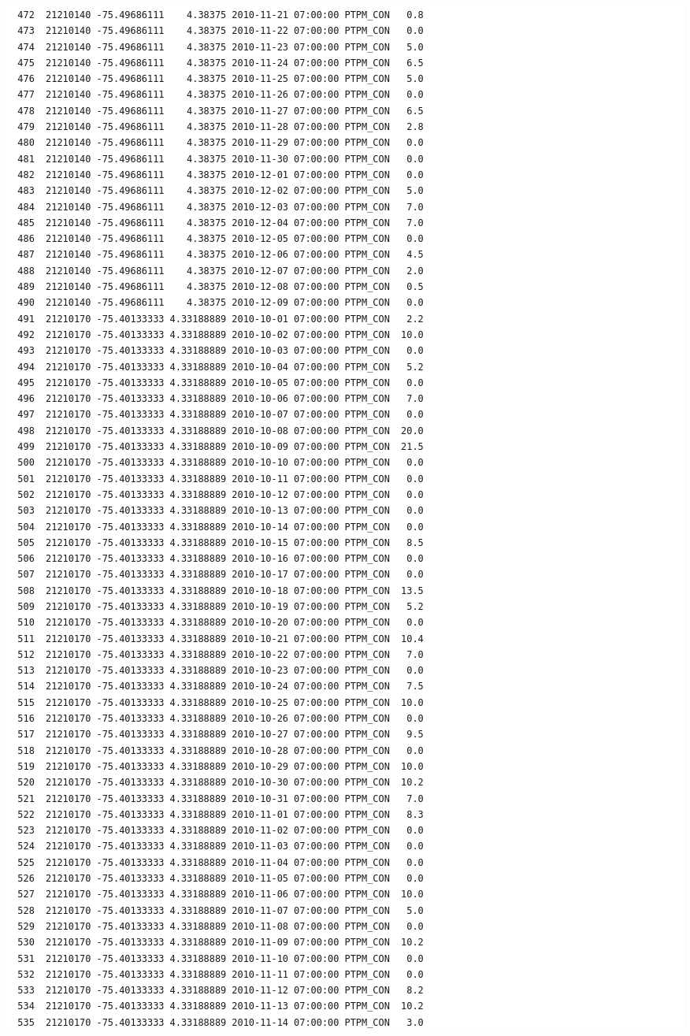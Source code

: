       472  21210140 -75.49686111    4.38375 2010-11-21 07:00:00 PTPM_CON   0.8
      473  21210140 -75.49686111    4.38375 2010-11-22 07:00:00 PTPM_CON   0.0
      474  21210140 -75.49686111    4.38375 2010-11-23 07:00:00 PTPM_CON   5.0
      475  21210140 -75.49686111    4.38375 2010-11-24 07:00:00 PTPM_CON   6.5
      476  21210140 -75.49686111    4.38375 2010-11-25 07:00:00 PTPM_CON   5.0
      477  21210140 -75.49686111    4.38375 2010-11-26 07:00:00 PTPM_CON   0.0
      478  21210140 -75.49686111    4.38375 2010-11-27 07:00:00 PTPM_CON   6.5
      479  21210140 -75.49686111    4.38375 2010-11-28 07:00:00 PTPM_CON   2.8
      480  21210140 -75.49686111    4.38375 2010-11-29 07:00:00 PTPM_CON   0.0
      481  21210140 -75.49686111    4.38375 2010-11-30 07:00:00 PTPM_CON   0.0
      482  21210140 -75.49686111    4.38375 2010-12-01 07:00:00 PTPM_CON   0.0
      483  21210140 -75.49686111    4.38375 2010-12-02 07:00:00 PTPM_CON   5.0
      484  21210140 -75.49686111    4.38375 2010-12-03 07:00:00 PTPM_CON   7.0
      485  21210140 -75.49686111    4.38375 2010-12-04 07:00:00 PTPM_CON   7.0
      486  21210140 -75.49686111    4.38375 2010-12-05 07:00:00 PTPM_CON   0.0
      487  21210140 -75.49686111    4.38375 2010-12-06 07:00:00 PTPM_CON   4.5
      488  21210140 -75.49686111    4.38375 2010-12-07 07:00:00 PTPM_CON   2.0
      489  21210140 -75.49686111    4.38375 2010-12-08 07:00:00 PTPM_CON   0.5
      490  21210140 -75.49686111    4.38375 2010-12-09 07:00:00 PTPM_CON   0.0
      491  21210170 -75.40133333 4.33188889 2010-10-01 07:00:00 PTPM_CON   2.2
      492  21210170 -75.40133333 4.33188889 2010-10-02 07:00:00 PTPM_CON  10.0
      493  21210170 -75.40133333 4.33188889 2010-10-03 07:00:00 PTPM_CON   0.0
      494  21210170 -75.40133333 4.33188889 2010-10-04 07:00:00 PTPM_CON   5.2
      495  21210170 -75.40133333 4.33188889 2010-10-05 07:00:00 PTPM_CON   0.0
      496  21210170 -75.40133333 4.33188889 2010-10-06 07:00:00 PTPM_CON   7.0
      497  21210170 -75.40133333 4.33188889 2010-10-07 07:00:00 PTPM_CON   0.0
      498  21210170 -75.40133333 4.33188889 2010-10-08 07:00:00 PTPM_CON  20.0
      499  21210170 -75.40133333 4.33188889 2010-10-09 07:00:00 PTPM_CON  21.5
      500  21210170 -75.40133333 4.33188889 2010-10-10 07:00:00 PTPM_CON   0.0
      501  21210170 -75.40133333 4.33188889 2010-10-11 07:00:00 PTPM_CON   0.0
      502  21210170 -75.40133333 4.33188889 2010-10-12 07:00:00 PTPM_CON   0.0
      503  21210170 -75.40133333 4.33188889 2010-10-13 07:00:00 PTPM_CON   0.0
      504  21210170 -75.40133333 4.33188889 2010-10-14 07:00:00 PTPM_CON   0.0
      505  21210170 -75.40133333 4.33188889 2010-10-15 07:00:00 PTPM_CON   8.5
      506  21210170 -75.40133333 4.33188889 2010-10-16 07:00:00 PTPM_CON   0.0
      507  21210170 -75.40133333 4.33188889 2010-10-17 07:00:00 PTPM_CON   0.0
      508  21210170 -75.40133333 4.33188889 2010-10-18 07:00:00 PTPM_CON  13.5
      509  21210170 -75.40133333 4.33188889 2010-10-19 07:00:00 PTPM_CON   5.2
      510  21210170 -75.40133333 4.33188889 2010-10-20 07:00:00 PTPM_CON   0.0
      511  21210170 -75.40133333 4.33188889 2010-10-21 07:00:00 PTPM_CON  10.4
      512  21210170 -75.40133333 4.33188889 2010-10-22 07:00:00 PTPM_CON   7.0
      513  21210170 -75.40133333 4.33188889 2010-10-23 07:00:00 PTPM_CON   0.0
      514  21210170 -75.40133333 4.33188889 2010-10-24 07:00:00 PTPM_CON   7.5
      515  21210170 -75.40133333 4.33188889 2010-10-25 07:00:00 PTPM_CON  10.0
      516  21210170 -75.40133333 4.33188889 2010-10-26 07:00:00 PTPM_CON   0.0
      517  21210170 -75.40133333 4.33188889 2010-10-27 07:00:00 PTPM_CON   9.5
      518  21210170 -75.40133333 4.33188889 2010-10-28 07:00:00 PTPM_CON   0.0
      519  21210170 -75.40133333 4.33188889 2010-10-29 07:00:00 PTPM_CON  10.0
      520  21210170 -75.40133333 4.33188889 2010-10-30 07:00:00 PTPM_CON  10.2
      521  21210170 -75.40133333 4.33188889 2010-10-31 07:00:00 PTPM_CON   7.0
      522  21210170 -75.40133333 4.33188889 2010-11-01 07:00:00 PTPM_CON   8.3
      523  21210170 -75.40133333 4.33188889 2010-11-02 07:00:00 PTPM_CON   0.0
      524  21210170 -75.40133333 4.33188889 2010-11-03 07:00:00 PTPM_CON   0.0
      525  21210170 -75.40133333 4.33188889 2010-11-04 07:00:00 PTPM_CON   0.0
      526  21210170 -75.40133333 4.33188889 2010-11-05 07:00:00 PTPM_CON   0.0
      527  21210170 -75.40133333 4.33188889 2010-11-06 07:00:00 PTPM_CON  10.0
      528  21210170 -75.40133333 4.33188889 2010-11-07 07:00:00 PTPM_CON   5.0
      529  21210170 -75.40133333 4.33188889 2010-11-08 07:00:00 PTPM_CON   0.0
      530  21210170 -75.40133333 4.33188889 2010-11-09 07:00:00 PTPM_CON  10.2
      531  21210170 -75.40133333 4.33188889 2010-11-10 07:00:00 PTPM_CON   0.0
      532  21210170 -75.40133333 4.33188889 2010-11-11 07:00:00 PTPM_CON   0.0
      533  21210170 -75.40133333 4.33188889 2010-11-12 07:00:00 PTPM_CON   8.2
      534  21210170 -75.40133333 4.33188889 2010-11-13 07:00:00 PTPM_CON  10.2
      535  21210170 -75.40133333 4.33188889 2010-11-14 07:00:00 PTPM_CON   3.0